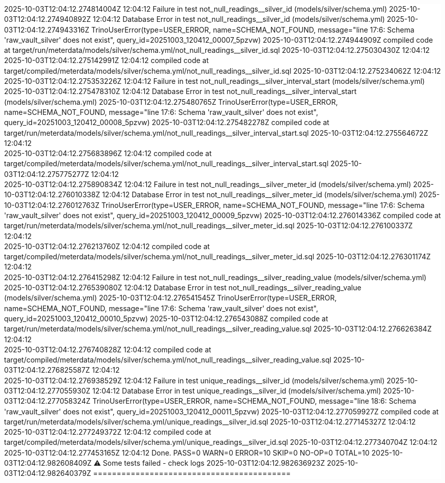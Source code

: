 2025-10-03T12:04:12.274814004Z 12:04:12  Failure in test not_null_readings__silver_id (models/silver/schema.yml)
2025-10-03T12:04:12.274940892Z 12:04:12    Database Error in test not_null_readings__silver_id (models/silver/schema.yml)
2025-10-03T12:04:12.274943316Z   TrinoUserError(type=USER_ERROR, name=SCHEMA_NOT_FOUND, message="line 17:6: Schema 'raw_vault_silver' does not exist", query_id=20251003_120412_00007_5pzvw)
2025-10-03T12:04:12.274944909Z   compiled code at target/run/meterdata/models/silver/schema.yml/not_null_readings__silver_id.sql
2025-10-03T12:04:12.275030430Z 12:04:12  
2025-10-03T12:04:12.275142991Z 12:04:12    compiled code at target/compiled/meterdata/models/silver/schema.yml/not_null_readings__silver_id.sql
2025-10-03T12:04:12.275234062Z 12:04:12  
2025-10-03T12:04:12.275353226Z 12:04:12  Failure in test not_null_readings__silver_interval_start (models/silver/schema.yml)
2025-10-03T12:04:12.275478310Z 12:04:12    Database Error in test not_null_readings__silver_interval_start (models/silver/schema.yml)
2025-10-03T12:04:12.275480765Z   TrinoUserError(type=USER_ERROR, name=SCHEMA_NOT_FOUND, message="line 17:6: Schema 'raw_vault_silver' does not exist", query_id=20251003_120412_00008_5pzvw)
2025-10-03T12:04:12.275482278Z   compiled code at target/run/meterdata/models/silver/schema.yml/not_null_readings__silver_interval_start.sql
2025-10-03T12:04:12.275564672Z 12:04:12  
2025-10-03T12:04:12.275683896Z 12:04:12    compiled code at target/compiled/meterdata/models/silver/schema.yml/not_null_readings__silver_interval_start.sql
2025-10-03T12:04:12.275775277Z 12:04:12  
2025-10-03T12:04:12.275890834Z 12:04:12  Failure in test not_null_readings__silver_meter_id (models/silver/schema.yml)
2025-10-03T12:04:12.276010338Z 12:04:12    Database Error in test not_null_readings__silver_meter_id (models/silver/schema.yml)
2025-10-03T12:04:12.276012763Z   TrinoUserError(type=USER_ERROR, name=SCHEMA_NOT_FOUND, message="line 17:6: Schema 'raw_vault_silver' does not exist", query_id=20251003_120412_00009_5pzvw)
2025-10-03T12:04:12.276014336Z   compiled code at target/run/meterdata/models/silver/schema.yml/not_null_readings__silver_meter_id.sql
2025-10-03T12:04:12.276100337Z 12:04:12  
2025-10-03T12:04:12.276213760Z 12:04:12    compiled code at target/compiled/meterdata/models/silver/schema.yml/not_null_readings__silver_meter_id.sql
2025-10-03T12:04:12.276301174Z 12:04:12  
2025-10-03T12:04:12.276415298Z 12:04:12  Failure in test not_null_readings__silver_reading_value (models/silver/schema.yml)
2025-10-03T12:04:12.276539080Z 12:04:12    Database Error in test not_null_readings__silver_reading_value (models/silver/schema.yml)
2025-10-03T12:04:12.276541545Z   TrinoUserError(type=USER_ERROR, name=SCHEMA_NOT_FOUND, message="line 17:6: Schema 'raw_vault_silver' does not exist", query_id=20251003_120412_00010_5pzvw)
2025-10-03T12:04:12.276543088Z   compiled code at target/run/meterdata/models/silver/schema.yml/not_null_readings__silver_reading_value.sql
2025-10-03T12:04:12.276626384Z 12:04:12  
2025-10-03T12:04:12.276740828Z 12:04:12    compiled code at target/compiled/meterdata/models/silver/schema.yml/not_null_readings__silver_reading_value.sql
2025-10-03T12:04:12.276825587Z 12:04:12  
2025-10-03T12:04:12.276938529Z 12:04:12  Failure in test unique_readings__silver_id (models/silver/schema.yml)
2025-10-03T12:04:12.277055930Z 12:04:12    Database Error in test unique_readings__silver_id (models/silver/schema.yml)
2025-10-03T12:04:12.277058324Z   TrinoUserError(type=USER_ERROR, name=SCHEMA_NOT_FOUND, message="line 18:6: Schema 'raw_vault_silver' does not exist", query_id=20251003_120412_00011_5pzvw)
2025-10-03T12:04:12.277059927Z   compiled code at target/run/meterdata/models/silver/schema.yml/unique_readings__silver_id.sql
2025-10-03T12:04:12.277145327Z 12:04:12  
2025-10-03T12:04:12.277249372Z 12:04:12    compiled code at target/compiled/meterdata/models/silver/schema.yml/unique_readings__silver_id.sql
2025-10-03T12:04:12.277340704Z 12:04:12  
2025-10-03T12:04:12.277453165Z 12:04:12  Done. PASS=0 WARN=0 ERROR=10 SKIP=0 NO-OP=0 TOTAL=10
2025-10-03T12:04:12.982608409Z ⚠️  Some tests failed - check logs
2025-10-03T12:04:12.982636923Z 
2025-10-03T12:04:12.982640379Z ==========================================
